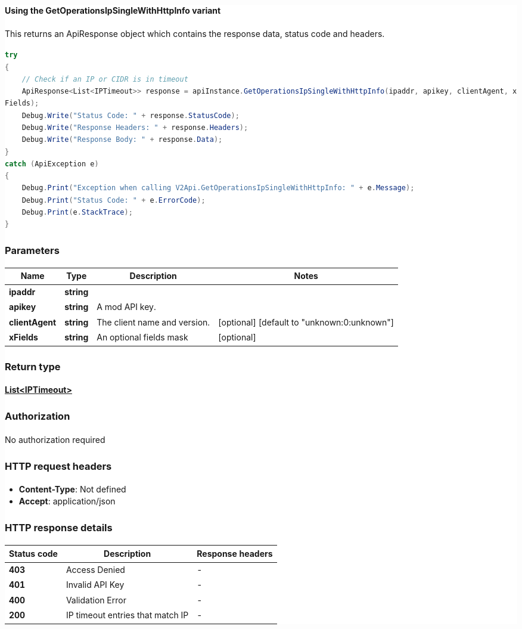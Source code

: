 #### Using the GetOperationsIpSingleWithHttpInfo variant
This returns an ApiResponse object which contains the response data, status code and headers.

```csharp
try
{
    // Check if an IP or CIDR is in timeout
    ApiResponse<List<IPTimeout>> response = apiInstance.GetOperationsIpSingleWithHttpInfo(ipaddr, apikey, clientAgent, xFields);
    Debug.Write("Status Code: " + response.StatusCode);
    Debug.Write("Response Headers: " + response.Headers);
    Debug.Write("Response Body: " + response.Data);
}
catch (ApiException e)
{
    Debug.Print("Exception when calling V2Api.GetOperationsIpSingleWithHttpInfo: " + e.Message);
    Debug.Print("Status Code: " + e.ErrorCode);
    Debug.Print(e.StackTrace);
}
```

### Parameters

| Name | Type | Description | Notes |
|------|------|-------------|-------|
| **ipaddr** | **string** |  |  |
| **apikey** | **string** | A mod API key. |  |
| **clientAgent** | **string** | The client name and version. | [optional] [default to &quot;unknown:0:unknown&quot;] |
| **xFields** | **string** | An optional fields mask | [optional]  |

### Return type

[**List&lt;IPTimeout&gt;**](IPTimeout.md)

### Authorization

No authorization required

### HTTP request headers

 - **Content-Type**: Not defined
 - **Accept**: application/json


### HTTP response details
| Status code | Description | Response headers |
|-------------|-------------|------------------|
| **403** | Access Denied |  -  |
| **401** | Invalid API Key |  -  |
| **400** | Validation Error |  -  |
| **200** | IP timeout entries that match IP |  -  |
